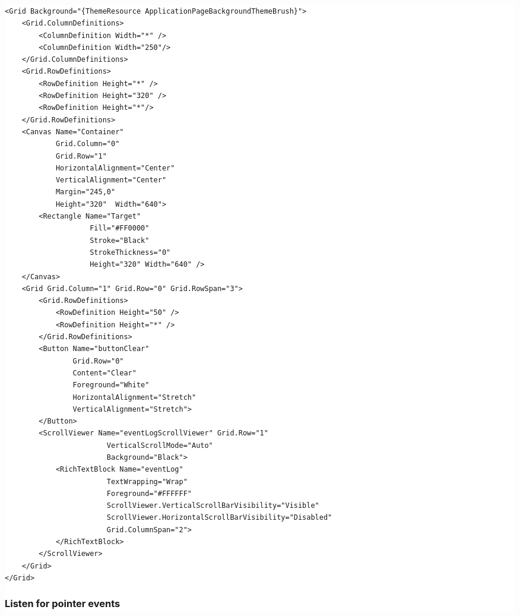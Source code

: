 ```xaml
<Grid Background="{ThemeResource ApplicationPageBackgroundThemeBrush}">
    <Grid.ColumnDefinitions>
        <ColumnDefinition Width="*" />
        <ColumnDefinition Width="250"/>
    </Grid.ColumnDefinitions>
    <Grid.RowDefinitions>
        <RowDefinition Height="*" />
        <RowDefinition Height="320" />
        <RowDefinition Height="*"/>
    </Grid.RowDefinitions>
    <Canvas Name="Container" 
            Grid.Column="0"
            Grid.Row="1"
            HorizontalAlignment="Center" 
            VerticalAlignment="Center" 
            Margin="245,0" 
            Height="320"  Width="640">
        <Rectangle Name="Target" 
                    Fill="#FF0000" 
                    Stroke="Black" 
                    StrokeThickness="0"
                    Height="320" Width="640" />
    </Canvas>
    <Grid Grid.Column="1" Grid.Row="0" Grid.RowSpan="3">
        <Grid.RowDefinitions>
            <RowDefinition Height="50" />
            <RowDefinition Height="*" />
        </Grid.RowDefinitions>
        <Button Name="buttonClear" 
                Grid.Row="0"
                Content="Clear"
                Foreground="White"
                HorizontalAlignment="Stretch" 
                VerticalAlignment="Stretch">
        </Button>
        <ScrollViewer Name="eventLogScrollViewer" Grid.Row="1" 
                        VerticalScrollMode="Auto" 
                        Background="Black">                
            <RichTextBlock Name="eventLog"  
                        TextWrapping="Wrap" 
                        Foreground="#FFFFFF" 
                        ScrollViewer.VerticalScrollBarVisibility="Visible" 
                        ScrollViewer.HorizontalScrollBarVisibility="Disabled"
                        Grid.ColumnSpan="2">
            </RichTextBlock>
        </ScrollViewer>
    </Grid>
</Grid>
```

### Listen for pointer events
